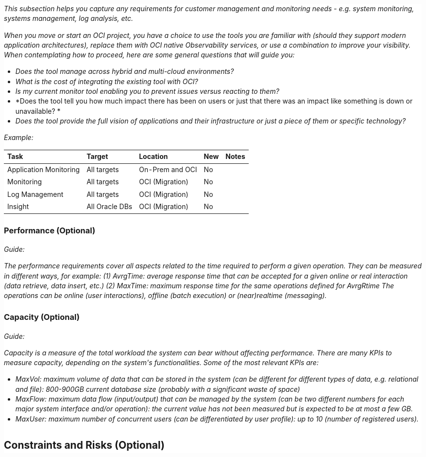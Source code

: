 *This subsection helps you capture any requirements for customer management and monitoring needs - e.g. system monitoring, systems management, log analysis, etc.*

*When you move or start an OCI project, you have a choice to use the tools you are familiar with (should they support modern application architectures), replace them with OCI native Observability services, or use a combination to improve your visibility. When contemplating how to proceed, here are some general questions that will guide you:*

- *Does the tool manage across hybrid and multi-cloud environments?*
- *What is the cost of integrating the existing tool with OCI?*
- *Is my current monitor tool enabling you to prevent issues versus reacting to them?*
- *Does the tool tell you how much impact there has been on users or just that there was an impact like something is down or unavailable? *
- *Does the tool provide the full vision of applications and their infrastructure or just a piece of them or specific technology?*

*Example:*

Task				   | Target		    | Location   	    | New   | Notes
:---				   |:---		    |:---		        |:---	|:---
Application Monitoring | All targets	| On-Prem and OCI   | No	|
Monitoring             | All targets	| OCI	(Migration) | No	|
Log Management         | All targets	| OCI	(Migration) | No	|
Insight                | All Oracle DBs	| OCI	(Migration) | No	|


### Performance (Optional)

*Guide:*

*The performance requirements cover all aspects related to the time required to perform a given operation. They can be measured in different ways, for example: (1) AvrgTime: average response time that can be accepted for a given online or real interaction (data retrieve, data insert, etc.) (2) MaxTime: maximum response time for the same operations defined for AvrgRtime The operations can be online (user interactions), offline (batch execution) or (near)realtime (messaging).*


### Capacity (Optional)

*Guide:*

*Capacity is a measure of the total workload the system can bear without affecting performance. There are many KPIs to measure capacity, depending on the system's functionalities. Some of the most relevant KPIs are:*
- *MaxVol: maximum volume of data that can be stored in the system (can be different for different types of data, e.g. relational and file): 800-900GB current database size (probably with a significant waste of space)*
- *MaxFlow: maximum data flow (input/output) that can be managed by the system (can be two different numbers for each major system interface and/or operation): the current value has not been measured but is expected to be at most a few GB.*
- *MaxUser: maximum number of concurrent users (can be differentiated by user profile): up to 10 (number of registered users).*

## Constraints and Risks (Optional)
